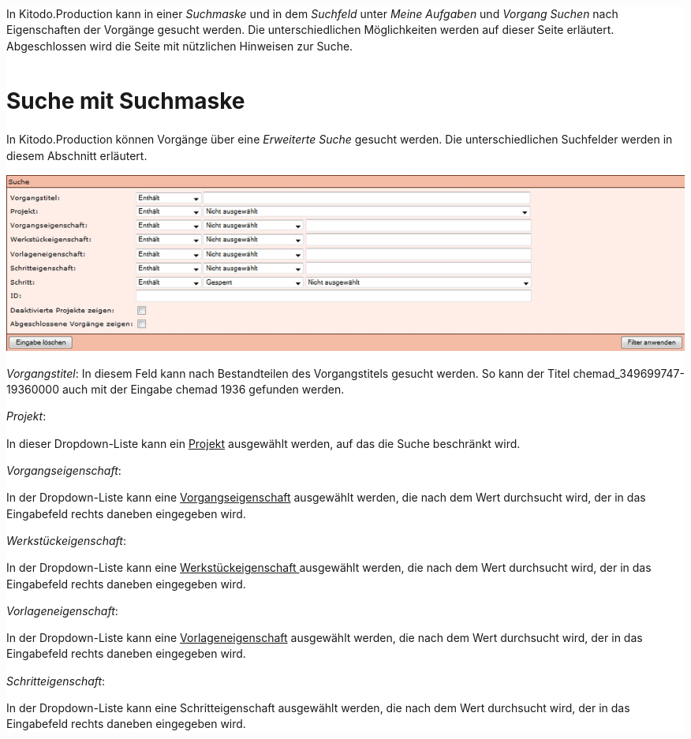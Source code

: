 In Kitodo.Production kann in einer *Suchmaske* und in dem *Suchfeld* unter *Meine Aufgaben* und *Vorgang Suchen* nach Eigenschaften der Vorgänge gesucht werden. 
Die unterschiedlichen Möglichkeiten werden auf dieser Seite erläutert. Abgeschlossen wird die Seite mit nützlichen Hinweisen zur Suche. 


# Suche mit Suchmaske

In Kitodo.Production können Vorgänge über eine *Erweiterte Suche* gesucht werden. Die unterschiedlichen Suchfelder werden in diesem Abschnitt erläutert.

![](images/Suche1.jpg)

*Vorgangstitel*:
In diesem Feld kann nach Bestandteilen des Vorgangstitels gesucht werden. So kann der Titel chemad_349699747-19360000 auch mit der Eingabe chemad 1936 gefunden werden.

*Projekt*:

In dieser Dropdown-Liste kann ein [Projekt](https://github.com/kitodo/kitodo-production/wiki/Projekt) ausgewählt werden, auf das die Suche beschränkt wird.

*Vorgangseigenschaft*:

In der Dropdown-Liste kann eine [Vorgangseigenschaft](https://github.com/kitodo/kitodo-production/wiki/Vorgangsdetails) ausgewählt werden, die nach dem Wert durchsucht wird, der in das Eingabefeld rechts daneben eingegeben wird.

*Werkstückeigenschaft*:

In der Dropdown-Liste kann eine [Werkstückeigenschaft ](https://github.com/kitodo/kitodo-production/wiki/Vorgangsdetails---Werkst%C3%BCckeigenschaft)ausgewählt werden, die nach dem Wert durchsucht wird, der in das Eingabefeld rechts daneben eingegeben wird.

*Vorlageneigenschaft*:

In der Dropdown-Liste kann eine [Vorlageneigenschaft](https://github.com/kitodo/kitodo-production/wiki/Vorgangsdetails---Physische-Vorlagen) ausgewählt werden, die nach dem Wert durchsucht wird, der in das Eingabefeld rechts daneben eingegeben wird.

*Schritteigenschaft*:

In der Dropdown-Liste kann eine Schritteigenschaft ausgewählt werden, die nach dem Wert durchsucht wird, der in das Eingabefeld rechts daneben eingegeben wird.
